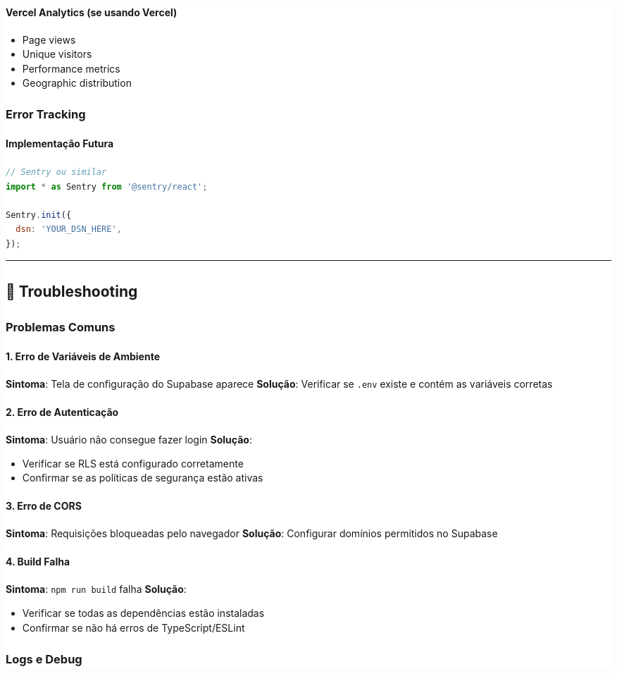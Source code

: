 #### Vercel Analytics (se usando Vercel)

- Page views
- Unique visitors
- Performance metrics
- Geographic distribution

### Error Tracking

#### Implementação Futura

```javascript
// Sentry ou similar
import * as Sentry from '@sentry/react';

Sentry.init({
  dsn: 'YOUR_DSN_HERE',
});
```

---

## 🔧 Troubleshooting

### Problemas Comuns

#### 1. Erro de Variáveis de Ambiente

**Sintoma**: Tela de configuração do Supabase aparece
**Solução**: Verificar se `.env` existe e contém as variáveis corretas

#### 2. Erro de Autenticação

**Sintoma**: Usuário não consegue fazer login
**Solução**:

- Verificar se RLS está configurado corretamente
- Confirmar se as políticas de segurança estão ativas

#### 3. Erro de CORS

**Sintoma**: Requisições bloqueadas pelo navegador
**Solução**: Configurar domínios permitidos no Supabase

#### 4. Build Falha

**Sintoma**: `npm run build` falha
**Solução**:

- Verificar se todas as dependências estão instaladas
- Confirmar se não há erros de TypeScript/ESLint

### Logs e Debug
